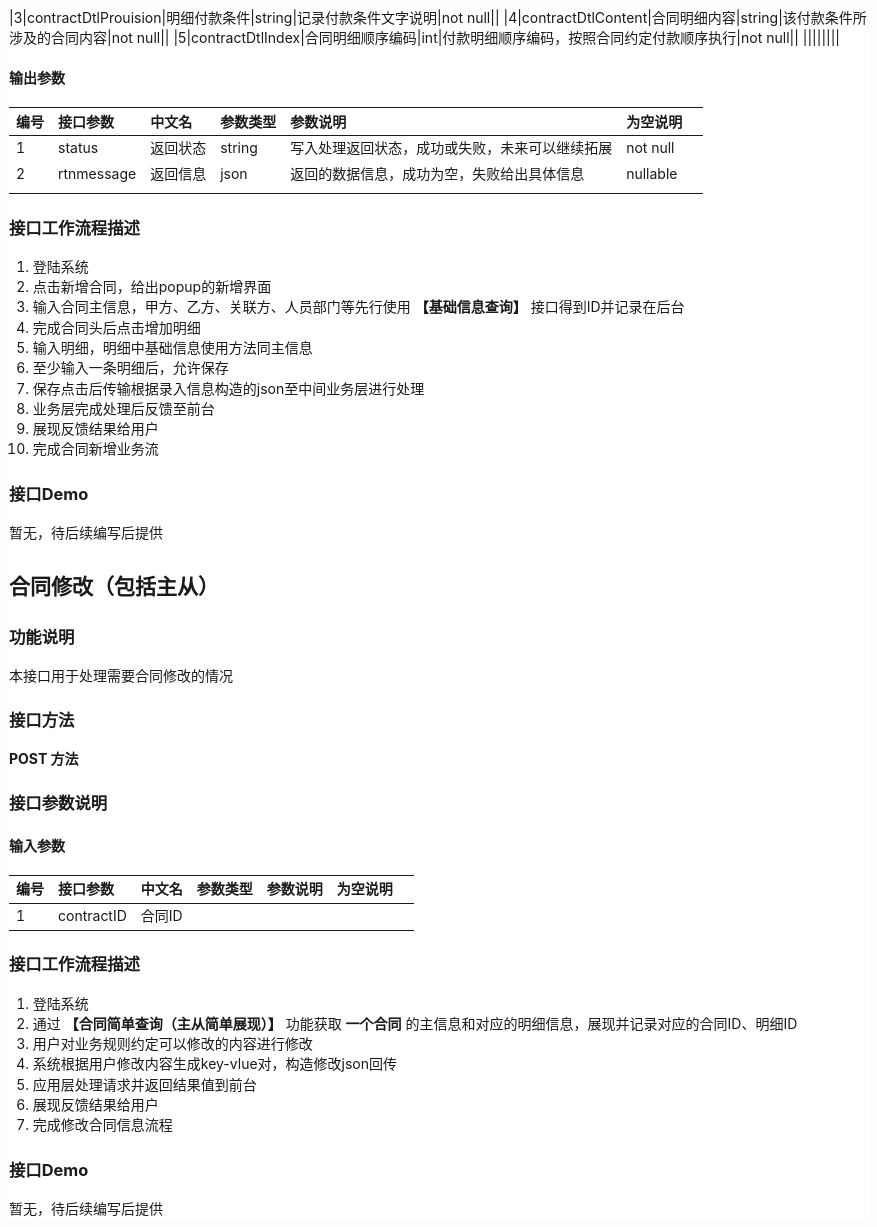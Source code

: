 |3|contractDtlProuision|明细付款条件|string|记录付款条件文字说明|not null||
|4|contractDtlContent|合同明细内容|string|该付款条件所涉及的合同内容|not null||
|5|contractDtlIndex|合同明细顺序编码|int|付款明细顺序编码，按照合同约定付款顺序执行|not null||
||||||||
#### 输出参数
|编号|接口参数|中文名|参数类型|参数说明|为空说明||
|:--|:--|:--|:--|:--|--|--|
|1|status|返回状态|string|写入处理返回状态，成功或失败，未来可以继续拓展|not null||
|2|rtnmessage|返回信息|json|返回的数据信息，成功为空，失败给出具体信息|nullable||
||||||||
### 接口工作流程描述
1. 登陆系统
2. 点击新增合同，给出popup的新增界面
3. 输入合同主信息，甲方、乙方、关联方、人员部门等先行使用 **【基础信息查询】** 接口得到ID并记录在后台
4. 完成合同头后点击增加明细
5. 输入明细，明细中基础信息使用方法同主信息
6. 至少输入一条明细后，允许保存
7. 保存点击后传输根据录入信息构造的json至中间业务层进行处理
8. 业务层完成处理后反馈至前台
9. 展现反馈结果给用户
10. 完成合同新增业务流
### 接口Demo
暂无，待后续编写后提供

## 合同修改（包括主从）
### 功能说明
本接口用于处理需要合同修改的情况
### 接口方法
**POST 方法**
### 接口参数说明
#### 输入参数
|编号|接口参数|中文名|参数类型|参数说明|为空说明||
|:--|:--|:--|:--|:--|--|--|
|1|contractID|合同ID|||||

### 接口工作流程描述
1. 登陆系统
2. 通过 **【合同简单查询（主从简单展现）】** 功能获取 **一个合同** 的主信息和对应的明细信息，展现并记录对应的合同ID、明细ID
3. 用户对业务规则约定可以修改的内容进行修改
4. 系统根据用户修改内容生成key-vlue对，构造修改json回传
5. 应用层处理请求并返回结果值到前台
6. 展现反馈结果给用户
7. 完成修改合同信息流程
### 接口Demo
暂无，待后续编写后提供

